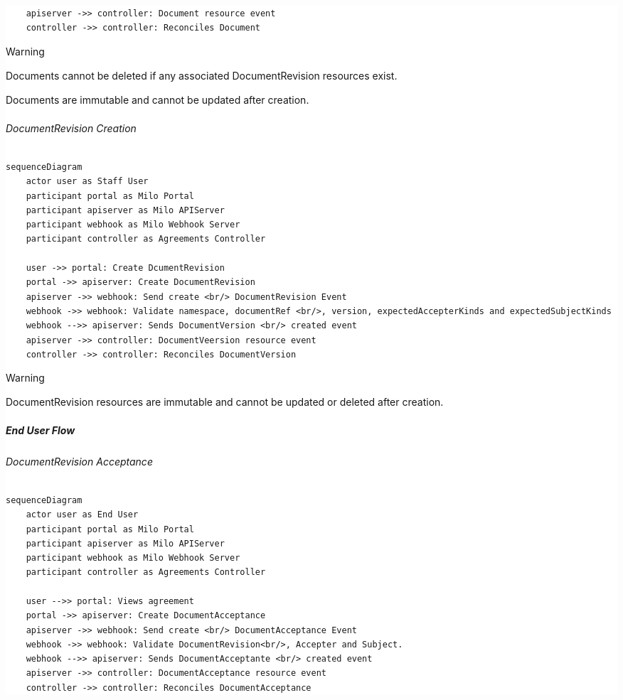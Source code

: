 ```mermaid
    apiserver ->> controller: Document resource event
    controller ->> controller: Reconciles Document
```

> [!WARNING]
>
> Documents cannot be deleted if any associated DocumentRevision resources exist.
>
> Documents are immutable and cannot be updated after creation.

###### DocumentRevision Creation

```mermaid
sequenceDiagram
    actor user as Staff User
    participant portal as Milo Portal
    participant apiserver as Milo APIServer
    participant webhook as Milo Webhook Server
    participant controller as Agreements Controller

    user ->> portal: Create DcumentRevision
    portal ->> apiserver: Create DocumentRevision
    apiserver ->> webhook: Send create <br/> DocumentRevision Event
    webhook ->> webhook: Validate namespace, documentRef <br/>, version, expectedAccepterKinds and expectedSubjectKinds
    webhook -->> apiserver: Sends DocumentVersion <br/> created event
    apiserver ->> controller: DocumentVeersion resource event
    controller ->> controller: Reconciles DocumentVersion
```

> [!WARNING]
>
> DocumentRevision resources are immutable and cannot be updated or deleted after creation.

##### End User Flow

###### DocumentRevision Acceptance

```mermaid
sequenceDiagram
    actor user as End User
    participant portal as Milo Portal
    participant apiserver as Milo APIServer
    participant webhook as Milo Webhook Server
    participant controller as Agreements Controller

    user -->> portal: Views agreement
    portal ->> apiserver: Create DocumentAcceptance
    apiserver ->> webhook: Send create <br/> DocumentAcceptance Event
    webhook ->> webhook: Validate DocumentRevision<br/>, Accepter and Subject. 
    webhook -->> apiserver: Sends DocumentAcceptante <br/> created event
    apiserver ->> controller: DocumentAcceptance resource event
    controller ->> controller: Reconciles DocumentAcceptance
```
